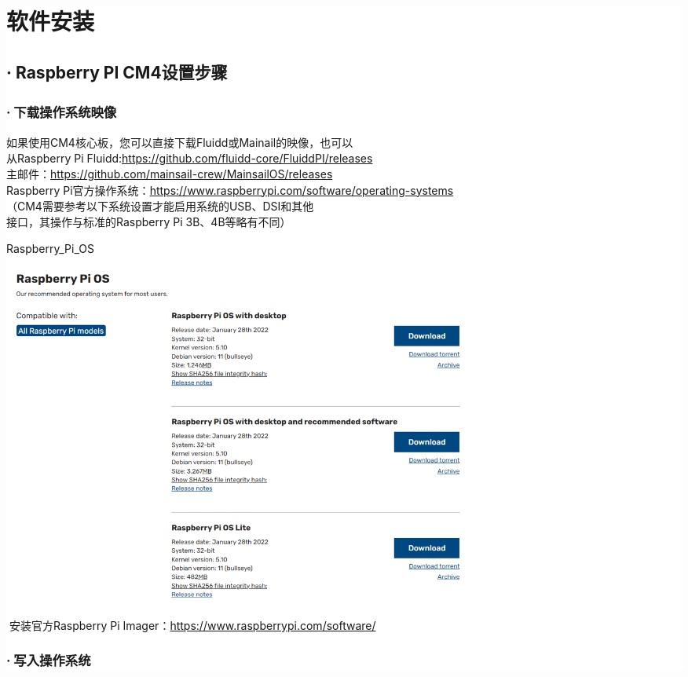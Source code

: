 # 软件安装

## **· Raspberry PI CM4设置步骤**

### **· 下载操作系统映像**

<p>如果使用CM4核心板，您可以直接下载Fluidd或Mainail的映像，也可以<br>从Raspberry Pi Fluidd:<a href=“https://github.com/fluidd-core/FluiddPI/releases">https://github.com/fluidd-core/FluiddPI/releases</a><br>主邮件：<a href=“https://github.com/mainsail-crew/MainsailOS/releases">https://github.com/mainsail-crew/MainsailOS/releases</a><br>Raspberry Pi官方操作系统：<a href=“https://www.raspberrypi.com/software/operating-systems">https://www.raspberrypi.com/software/operating-systems</a></a><br>（CM4需要参考以下系统设置才能启用系统的USB、DSI和其他<br>接口，其操作与标准的Raspberry Pi 3B、4B等略有不同）<br></p>

Raspberry_Pi_OS

<img src=img/Raspberry_Pi_OS.png width="600"/>

​	安装官方Raspberry Pi Imager：https://www.raspberrypi.com/software/

### **· 写入操作系统**
